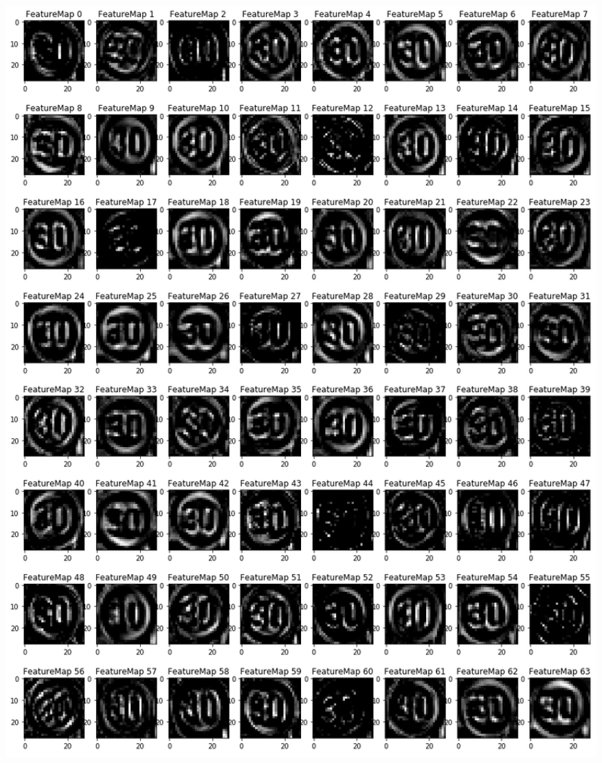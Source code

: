 <img src="./images/nn-visual-30kmh.png" width="100%" alt="Neural Network State Visualization of Sign 1" />